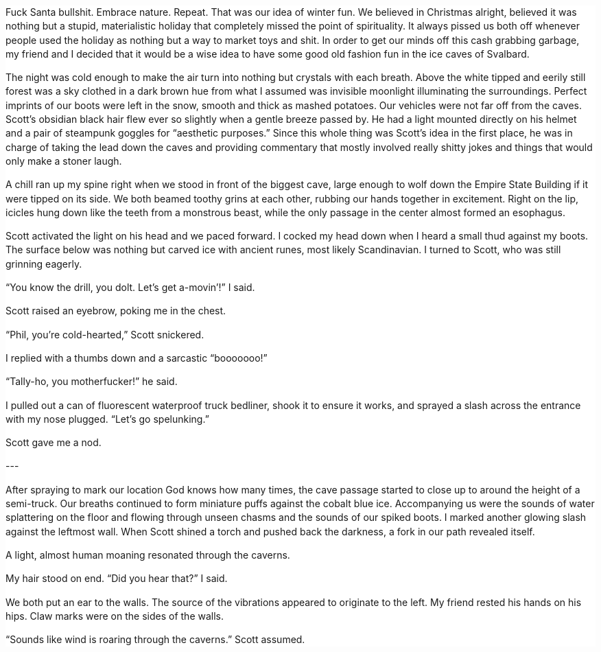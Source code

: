 Fuck Santa bullshit.  Embrace nature.  Repeat.  That was our idea of winter fun.  We believed in Christmas alright, believed it was nothing but a stupid, materialistic holiday that completely missed the point of spirituality.  It always pissed us both off whenever people used the holiday as nothing but a way to market toys and shit.  In order to get our minds off this cash grabbing garbage, my friend and I decided that it would be a wise idea to have some good old fashion fun in the ice caves of Svalbard.

The night was cold enough to make the air turn into nothing but crystals with each breath.  Above the white tipped and eerily still forest was a sky clothed in a dark brown hue from what I assumed was invisible moonlight illuminating the surroundings.  Perfect imprints of our boots were left in the snow, smooth and thick as mashed potatoes.  Our vehicles were not far off from the caves.  Scott’s obsidian black hair flew ever so slightly when a gentle breeze passed by.  He had a light mounted directly on his helmet and a pair of steampunk goggles for “aesthetic purposes.”  Since this whole thing was Scott’s idea in the first place, he was in charge of taking the lead down the caves and providing commentary that mostly involved really shitty jokes and things that would only make a stoner laugh.

A chill ran up my spine right when we stood in front of the biggest cave, large enough to wolf down the Empire State Building if it were tipped on its side.  We both beamed toothy grins at each other, rubbing our hands together in excitement.  Right on the lip, icicles hung down like the teeth from a monstrous beast, while the only passage in the center almost formed an esophagus.

Scott activated the light on his head and we paced forward.  I cocked my head down when I heard a small thud against my boots.  The surface below was nothing but carved ice with ancient runes, most likely Scandinavian.  I turned to Scott, who was still grinning eagerly.

“You know the drill, you dolt.  Let’s get a-movin’!” I said.

Scott raised an eyebrow, poking me in the chest.  

“Phil, you’re cold-hearted,” Scott snickered.  

I replied with a thumbs down and a sarcastic “booooooo!” 

“Tally-ho, you motherfucker!” he said.

I pulled out a can of fluorescent waterproof truck bedliner, shook it to ensure it works, and sprayed a slash across the entrance with my nose plugged.  “Let’s go spelunking.”

Scott gave me a nod.

\---

After spraying to mark our location God knows how many times, the cave passage started to close up to around the height of a semi-truck.  Our breaths continued to form miniature puffs against the cobalt blue ice.  Accompanying us were the sounds of water splattering on the floor and flowing through unseen chasms and the sounds of our spiked boots.  I marked another glowing slash against the leftmost wall.  When Scott shined a torch and pushed back the darkness, a fork in our path revealed itself.

A light, almost human moaning resonated through the caverns.  

My hair stood on end.  “Did you hear that?” I said.

We both put an ear to the walls.  The source of the vibrations appeared to originate to the left.  My friend rested his hands on his hips.  Claw marks were on the sides of the walls. 

“Sounds like wind is roaring through the caverns.” Scott assumed.
